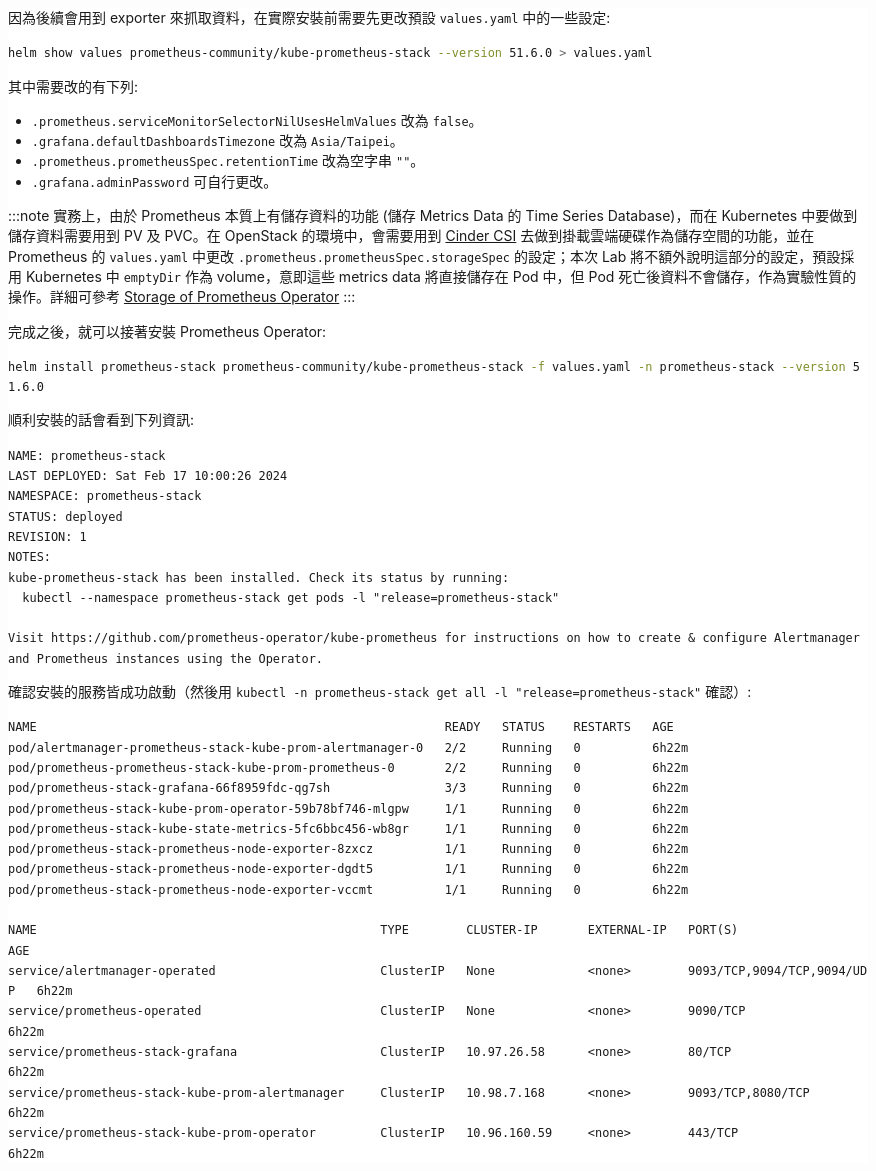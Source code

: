 因為後續會用到 exporter 來抓取資料，在實際安裝前需要先更改預設 `values.yaml` 中的一些設定:

```bash
helm show values prometheus-community/kube-prometheus-stack --version 51.6.0 > values.yaml 
```

其中需要改的有下列:
- `.prometheus.serviceMonitorSelectorNilUsesHelmValues` 改為 `false`。
- `.grafana.defaultDashboardsTimezone` 改為 `Asia/Taipei`。
- `.prometheus.prometheusSpec.retentionTime` 改為空字串 `""`。
- `.grafana.adminPassword` 可自行更改。

:::note
實務上，由於 Prometheus 本質上有儲存資料的功能 (儲存 Metrics Data 的 Time Series Database)，而在 Kubernetes 中要做到儲存資料需要用到 PV 及 PVC。在 OpenStack 的環境中，會需要用到 [Cinder CSI](https://github.com/kubernetes/cloud-provider-openstack/blob/master/docs/cinder-csi-plugin/using-cinder-csi-plugin.md) 去做到掛載雲端硬碟作為儲存空間的功能，並在 Prometheus 的 `values.yaml` 中更改 `.prometheus.prometheusSpec.storageSpec` 的設定；本次 Lab 將不額外說明這部分的設定，預設採用 Kubernetes 中 `emptyDir` 作為 volume，意即這些 metrics data 將直接儲存在 Pod 中，但 Pod 死亡後資料不會儲存，作為實驗性質的操作。詳細可參考 [Storage of Prometheus Operator](https://github.com/prometheus-operator/prometheus-operator/blob/main/Documentation/user-guides/storage.md)
:::

完成之後，就可以接著安裝 Prometheus Operator:

```bash
helm install prometheus-stack prometheus-community/kube-prometheus-stack -f values.yaml -n prometheus-stack --version 51.6.0
```

順利安裝的話會看到下列資訊:
```plain
NAME: prometheus-stack
LAST DEPLOYED: Sat Feb 17 10:00:26 2024
NAMESPACE: prometheus-stack
STATUS: deployed
REVISION: 1
NOTES:
kube-prometheus-stack has been installed. Check its status by running:
  kubectl --namespace prometheus-stack get pods -l "release=prometheus-stack"

Visit https://github.com/prometheus-operator/kube-prometheus for instructions on how to create & configure Alertmanager and Prometheus instances using the Operator.
```

確認安裝的服務皆成功啟動（然後用 `kubectl -n prometheus-stack get all -l "release=prometheus-stack"` 確認）:
```plain
NAME                                                         READY   STATUS    RESTARTS   AGE
pod/alertmanager-prometheus-stack-kube-prom-alertmanager-0   2/2     Running   0          6h22m
pod/prometheus-prometheus-stack-kube-prom-prometheus-0       2/2     Running   0          6h22m
pod/prometheus-stack-grafana-66f8959fdc-qg7sh                3/3     Running   0          6h22m
pod/prometheus-stack-kube-prom-operator-59b78bf746-mlgpw     1/1     Running   0          6h22m
pod/prometheus-stack-kube-state-metrics-5fc6bbc456-wb8gr     1/1     Running   0          6h22m
pod/prometheus-stack-prometheus-node-exporter-8zxcz          1/1     Running   0          6h22m
pod/prometheus-stack-prometheus-node-exporter-dgdt5          1/1     Running   0          6h22m
pod/prometheus-stack-prometheus-node-exporter-vccmt          1/1     Running   0          6h22m

NAME                                                TYPE        CLUSTER-IP       EXTERNAL-IP   PORT(S)                      AGE
service/alertmanager-operated                       ClusterIP   None             <none>        9093/TCP,9094/TCP,9094/UDP   6h22m
service/prometheus-operated                         ClusterIP   None             <none>        9090/TCP                     6h22m
service/prometheus-stack-grafana                    ClusterIP   10.97.26.58      <none>        80/TCP                       6h22m
service/prometheus-stack-kube-prom-alertmanager     ClusterIP   10.98.7.168      <none>        9093/TCP,8080/TCP            6h22m
service/prometheus-stack-kube-prom-operator         ClusterIP   10.96.160.59     <none>        443/TCP                      6h22m
```